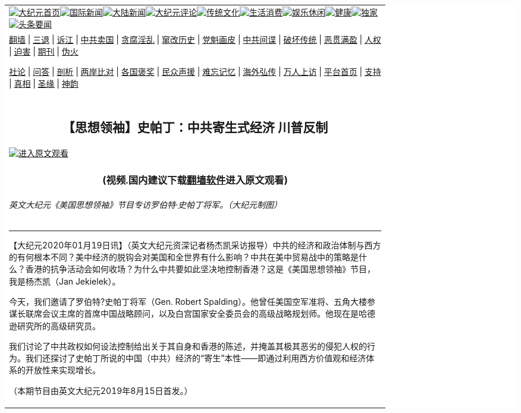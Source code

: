 <a name="1" id="1" target="_blank"></a><span id="1"></span>
<table align=center border="0"><tr><td colspan="2" VALIGN=TOP><a href="https://github.com/qtfwow338/djy/blob/master/gb/nf1351518.md#1"><img src="https://raw.githubusercontent.com/qtfwow338/www/master/t/djy/1.jpg" title="大纪元首页" alt="大纪元首页"></a><a href="https://github.com/qtfwow338/djy/blob/master/gb/n24hr.md#1"><img src="https://raw.githubusercontent.com/qtfwow338/www/master/t/djy/3.jpg" title="国际新闻" alt="国际新闻"></a><a href="https://github.com/qtfwow338/djy/blob/master/gb/nsc413.md#1"><img src="https://raw.githubusercontent.com/qtfwow338/www/master/t/djy/4.jpg" title="大陆新闻" alt="大陆新闻"></a><a href="https://github.com/qtfwow338/djy/blob/master/gb/news392.md#1"><img src="https://raw.githubusercontent.com/qtfwow338/www/master/t/djy/5.jpg" title="大纪元评论" alt="大纪元评论"></a><a href="https://github.com/qtfwow338/djy/blob/master/gb/news2007.md#1"><img src="https://raw.githubusercontent.com/qtfwow338/www/master/t/djy/6.jpg" title="传统文化" alt="传统文化"></a><a href="https://github.com/qtfwow338/djy/blob/master/gb/news2008.md#1"><img src="https://raw.githubusercontent.com/qtfwow338/www/master/t/djy/7.jpg" title="生活消费" alt="生活消费"></a><a href="https://github.com/qtfwow338/djy/blob/master/gb/ncyule.md#1"><img src="https://raw.githubusercontent.com/qtfwow338/www/master/t/djy/8.jpg" title="娱乐休闲" alt="娱乐休闲"></a><a href="https://github.com/qtfwow338/djy/blob/master/gb/nsc1002.md#1"><img src="https://raw.githubusercontent.com/qtfwow338/www/master/t/djy/9.jpg" title="健康" alt="健康"></a><a href="https://github.com/qtfwow338/djy/blob/master/gb/nf6092.md#1"><img src="https://raw.githubusercontent.com/qtfwow338/www/master/t/djy/10a.jpg" title="独家" alt="独家"></a><a href="https://github.com/qtfwow338/djy/blob/master/gb/nf4514.md#1"><img src="https://raw.githubusercontent.com/qtfwow338/www/master/t/djy/12a.jpg" title="头条要闻" alt="头条要闻"></a></td></tr>
<tr><td colspan="2" VALIGN=TOP><a target="_blank" href="https://github.com/qtfwow338/www/blob/master/README.md?zsrh#1">翻墙</a> | <a target="_blank" href="https://github.com/qtfwow338/djy/blob/master/gb/nf5657.md#1">三退</a> | <a target="_blank" href="https://github.com/qtfwow338/djy/blob/master/gb/nf6124.md#1">诉江</a> | <a target="_blank" href="https://github.com/qtfwow338/djy/blob/master/gb/nf1176117.md#1">中共卖国</a> | <a target="_blank" href="https://github.com/qtfwow338/djy/blob/master/gb/nf5773.md#1">贪腐淫乱</a> | <a target="_blank" href="https://github.com/qtfwow338/djy/blob/master/gb/nf1176115.md#1">窜改历史</a> | <a target="_blank" href="https://github.com/qtfwow338/djy/blob/master/gb/nf1176107.md#1">党魁画皮</a> | <a target="_blank" href="https://github.com/qtfwow338/djy/blob/master/gb/nf1320400.md#1">中共间谍</a> | <a target="_blank" href="https://github.com/qtfwow338/djy/blob/master/gb/nf1176114.md#1">破坏传统</a> | <a target="_blank" href="https://github.com/qtfwow338/ntdtv/blob/master/gb/prog447_1.md#1">恶贯满盈</a> | <a target="_blank" href="https://github.com/qtfwow338/djy/blob/master/gb/ncid278.md#1">人权</a> | <a target="_blank" href="https://github.com/qtfwow338/djy/blob/master/gb/nf1176111.md#1">迫害</a> | <a target="_blank" href="https://gitlab.com/szzdlab/mh-qikan/blob/master/README.md#1">期刊</a> | <a target="_blank" href="https://github.com/qtfwow338/djy/blob/master/gb/nf5562.md#1">伪火</a></p><p><a target="_blank" href="https://github.com/qtfwow338/djy/blob/master/gb/9p.md#1">社论</a> | <a target="_blank" href="https://github.com/qtfwow338/djy/blob/master/gb/nf4378.md#1">问答</a> | <a target="_blank" href="https://github.com/qtfwow338/djy/blob/master/gb/nf5792.md#1">剖析</a> | <a target="_blank" href="https://github.com/qtfwow338/djy/blob/master/gb/nf5735.md#1">两岸比对</a> | <a target="_blank" href="https://github.com/qtfwow338/djy/blob/master/gb/nf6119.md#1">各国褒奖</a> | <a target="_blank" href="https://github.com/qtfwow338/djy/blob/master/gb/nf6120.md#1">民众声援</a> | <a target="_blank" href="https://github.com/qtfwow338/djy/blob/master/gb/nf1188594.md#1">难忘记忆</a> | <a target="_blank" href="https://github.com/qtfwow338/djy/blob/master/gb/nf3180.md#1">海外弘传</a> | <a target="_blank" href="https://github.com/qtfwow338/djy/blob/master/gb/nf5410.md#1">万人上访</a> | <a target="_blank" href="https://github.com/qtfwow338/www/blob/master/README.md?zsrh#1">平台首页</a> | <a target="_blank" href="https://github.com/qtfwow338/djy/blob/master/gb/nf4386.md#1">支持</a> | <a target="_blank" href="https://github.com/qtfwow338/djy/blob/master/gb/nf4389.md#1">真相</a> | <a target="_blank" href="https://github.com/qtfwow338/djy/blob/master/gb/nf5790.md#1">圣缘</a> | <a target="_blank" href="https://github.com/qtfwow338/djy/blob/master/gb/nf4786.md#1">神韵</a></td></tr>
<tr><td VALIGN=TOP width="626"><h2 align=center>【思想领袖】史帕丁：中共寄生式经济 川普反制</h2>
<a href="https://d1d4q9enzm2lz3.cloudfront.net/B6lsv71cf"><img width="600" src="https://raw.githubusercontent.com/qtfwow338/djy/master/gb/300/djtsp.jpg" title="进入原文观看"  alt="进入原文观看"></a><h3 align=center>(视频.国内建议下载<a href="https://github.com/qtfwow338/www/blob/master/README.md#8">翻墙软件</a>进入原文观看)</h3>
<h6>英文大纪元《美国思想领袖》节目专访罗伯特·史帕丁将军。（大纪元制图）
</h6>
<hr>
	<p>【大纪元2020年01月19日讯】（英文大纪元资深记者<ahref="https://github.com/qtfwow338/djy/blob/master/gb/tag/%E6%9D%A8%E6%9D%B0%E5%87%AF.md#1">杨杰凯</a>采访报导）中共的经济和政治体制与西方的有何根本不同？美中经济的脱钩会对美国和全世界有什么影响？中共在<ahref="https://github.com/qtfwow338/djy/blob/master/gb/tag/%E7%BE%8E%E4%B8%AD%E8%B4%B8%E6%98%93%E6%88%98.md#1">美中贸易战</a>中的策略是什么？香港的抗争活动会如何收场？为什么中共要如此坚决地控制香港？这是《美国<ahref="https://github.com/qtfwow338/djy/blob/master/gb/tag/%E6%80%9D%E6%83%B3%E9%A2%86%E8%A2%96.md#1">思想领袖</a>》节目，我是<ahref="https://github.com/qtfwow338/djy/blob/master/gb/tag/%E6%9D%A8%E6%9D%B0%E5%87%AF.md#1">杨杰凯</a>（Jan Jekielek）。</p>
<p>今天，我们邀请了罗伯特?史帕丁将军（Gen. Robert Spalding）。他曾任美国空军准将、五角大楼参谋长联席会议主席的首席中国战略顾问，以及白宫国家安全委员会的高级战略规划师。他现在是哈德逊研究所的高级研究员。</p>
<p>我们讨论了中共政权如何设法控制给出关于其自身和香港的陈述，并掩盖其极其恶劣的侵犯人权的行为。我们还探讨了史帕丁所说的中国（中共）经济的“寄生”本性——即通过利用西方价值观和经济体系的开放性来实现增长。</p>
<p>（本期节目由英文大纪元2019年8月15日首发。）</p>